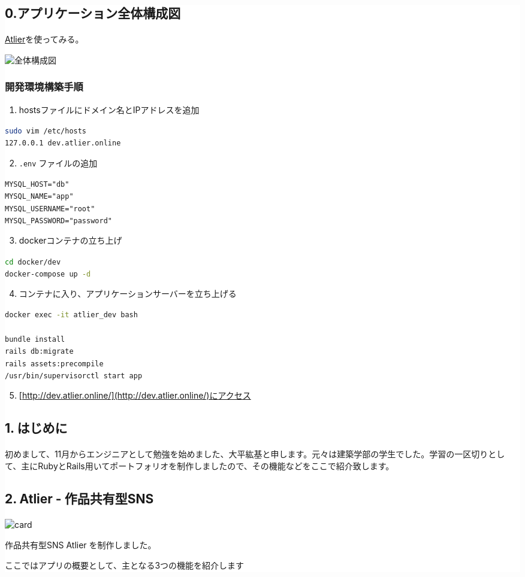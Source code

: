 ## 0.アプリケーション全体構成図

[Atlier](http://atlier.online/)を使ってみる。

![全体構成図](https://user-images.githubusercontent.com/72424114/124074593-aee66000-da7e-11eb-96f5-1442f8b5017e.png)

### 開発環境構築手順

1. hostsファイルにドメイン名とIPアドレスを追加

```bash
sudo vim /etc/hosts
127.0.0.1 dev.atlier.online
```

2. `.env` ファイルの追加

```
MYSQL_HOST="db"
MYSQL_NAME="app"
MYSQL_USERNAME="root"
MYSQL_PASSWORD="password"
```

3. dockerコンテナの立ち上げ

```bash
cd docker/dev
docker-compose up -d
```

4. コンテナに入り、アプリケーションサーバーを立ち上げる

```bash
docker exec -it atlier_dev bash

bundle install
rails db:migrate
rails assets:precompile
/usr/bin/supervisorctl start app
```

5. [http://dev.atlier.online/](http://dev.atlier.online/)にアクセス

## 1. はじめに

初めまして、11月からエンジニアとして勉強を始めました、大平紘基と申します。元々は建築学部の学生でした。学習の一区切りとして、主にRubyとRails用いてポートフォリオを制作しましたので、その機能などをここで紹介致します。


## 2. Atlier - 作品共有型SNS
![card](https://user-images.githubusercontent.com/72424114/116229407-6dd98300-a791-11eb-94b7-a202bd3c6a3c.png)

作品共有型SNS Atlier を制作しました。

ここではアプリの概要として、主となる3つの機能を紹介します
